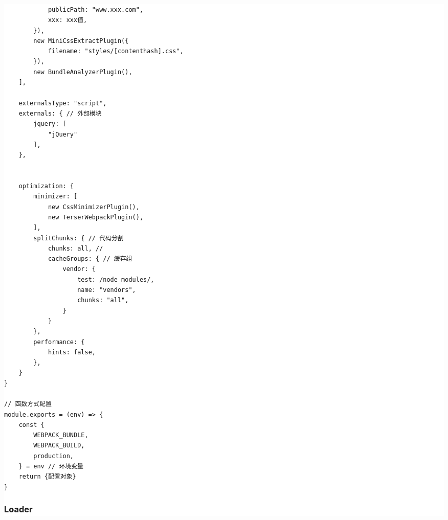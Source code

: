 ```
			publicPath: "www.xxx.com",
			xxx: xxx值,
		}),
		new MiniCssExtractPlugin({
			filename: "styles/[contenthash].css",
		}),
		new BundleAnalyzerPlugin(),
	],
	
	externalsType: "script",
	externals: { // 外部模块
		jquery: [
            "jQuery"
		],
	},
	
	
	optimization: {
		minimizer: [
			new CssMinimizerPlugin(),
			new TerserWebpackPlugin(),
		],
		splitChunks: { // 代码分割
			chunks: all, // 
			cacheGroups: { // 缓存组
				vendor: {
					test: /node_modules/,
					name: "vendors",
					chunks: "all",
				}
			}
		},
		performance: {
			hints: false,
		},
	}
}

// 函数方式配置
module.exports = (env) => {
	const {
		WEBPACK_BUNDLE,
		WEBPACK_BUILD,
		production,
	} = env // 环境变量
	return {配置对象}
}
```



### Loader
